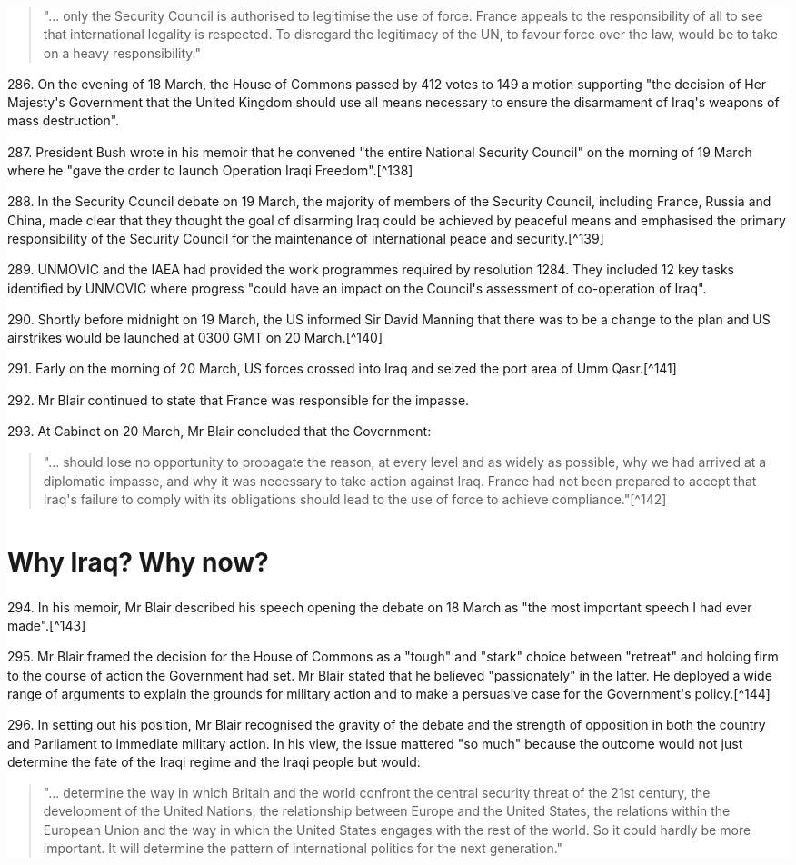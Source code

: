 >"... only the Security Council is authorised to legitimise the use of force. France appeals to the responsibility of all to see that international legality is respected. To disregard the legitimacy of the UN, to favour force over the law, would be to take on a heavy responsibility."

286\. On the evening of 18 March, the House of Commons passed by 412 votes to 149 a motion supporting "the decision of Her Majesty's Government that the United Kingdom should use all means necessary to ensure the disarmament of Iraq's weapons of mass destruction".

287\. President Bush wrote in his memoir that he convened "the entire National Security Council" on the morning of 19 March where he "gave the order to launch Operation Iraqi Freedom".[^138]

288\. In the Security Council debate on 19 March, the majority of members of the Security Council, including France, Russia and China, made clear that they thought the goal of disarming Iraq could be achieved by peaceful means and emphasised the primary responsibility of the Security Council for the maintenance of international peace and security.[^139]

289\. UNMOVIC and the IAEA had provided the work programmes required by resolution 1284. They included 12 key tasks identified by UNMOVIC where progress "could have an impact on the Council's assessment of co-operation of Iraq".

290\. Shortly before midnight on 19 March, the US informed Sir David Manning that there was to be a change to the plan and US airstrikes would be launched at 0300 GMT on 20 March.[^140]

291\. Early on the morning of 20 March, US forces crossed into Iraq and seized the port area of Umm Qasr.[^141]

292\. Mr Blair continued to state that France was responsible for the impasse.

293\. At Cabinet on 20 March, Mr Blair concluded that the Government:

>"... should lose no opportunity to propagate the reason, at every level and as widely as possible, why we had arrived at a diplomatic impasse, and why it was necessary to take action against Iraq. France had not been prepared to accept that Iraq's failure to comply with its obligations should lead to the use of force to achieve compliance."[^142]

# Why Iraq? Why now? 

294\.  In his memoir, Mr Blair described his speech opening the debate on 18 March as "the most important speech I had ever made".[^143]

295\. Mr Blair framed the decision for the House of Commons as a "tough" and "stark" choice between "retreat" and holding firm to the course of action the Government had set. Mr Blair stated that he believed "passionately" in the latter. He deployed a wide range of arguments to explain the grounds for military action and to make a persuasive case for the Government's policy.[^144]

296\. In setting out his position, Mr Blair recognised the gravity of the debate and the strength of opposition in both the country and Parliament to immediate military action. In his view, the issue mattered "so much" because the outcome would not just determine the fate of the Iraqi regime and the Iraqi people but would:

>"... determine the way in which Britain and the world confront the central security threat of the 21st century, the development of the United Nations, the relationship between Europe and the United States, the relations within the European Union and the way in which the United States engages with the rest of the world. So it could hardly be more important. It will determine the pattern of international politics for the next generation."
